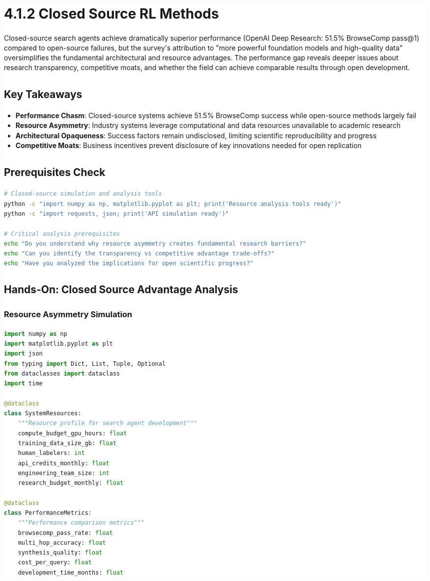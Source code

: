 # 4.1.2 Closed Source RL Methods

Closed-source search agents achieve dramatically superior performance (OpenAI Deep Research: 51.5% BrowseComp pass@1) compared to open-source failures, but the survey's attribution to "more powerful foundation models and high-quality data" oversimplifies the fundamental architectural and resource advantages. The performance gap reveals deeper issues about research transparency, competitive moats, and whether the field can achieve comparable results through open development.

## Key Takeaways
- **Performance Chasm**: Closed-source systems achieve 51.5% BrowseComp success while open-source methods largely fail
- **Resource Asymmetry**: Industry systems leverage computational and data resources unavailable to academic research
- **Architectural Opaqueness**: Success factors remain undisclosed, limiting scientific reproducibility and progress
- **Competitive Moats**: Business incentives prevent disclosure of key innovations needed for open replication

## Prerequisites Check

```bash
# Closed-source simulation and analysis tools
python -c "import numpy as np, matplotlib.pyplot as plt; print('Resource analysis tools ready')"
python -c "import requests, json; print('API simulation ready')"

# Critical analysis prerequisites  
echo "Do you understand why resource asymmetry creates fundamental research barriers?"
echo "Can you identify the transparency vs competitive advantage trade-offs?"
echo "Have you analyzed the implications for open scientific progress?"
```

## Hands-On: Closed Source Advantage Analysis

### Resource Asymmetry Simulation
```python
import numpy as np
import matplotlib.pyplot as plt
import json
from typing import Dict, List, Tuple, Optional
from dataclasses import dataclass
import time

@dataclass
class SystemResources:
    """Resource profile for search agent development"""
    compute_budget_gpu_hours: float
    training_data_size_gb: float
    human_labelers: int
    api_credits_monthly: float
    engineering_team_size: int
    research_budget_monthly: float

@dataclass
class PerformanceMetrics:
    """Performance comparison metrics"""
    browsecomp_pass_rate: float
    multi_hop_accuracy: float
    synthesis_quality: float
    cost_per_query: float
    development_time_months: float

```
